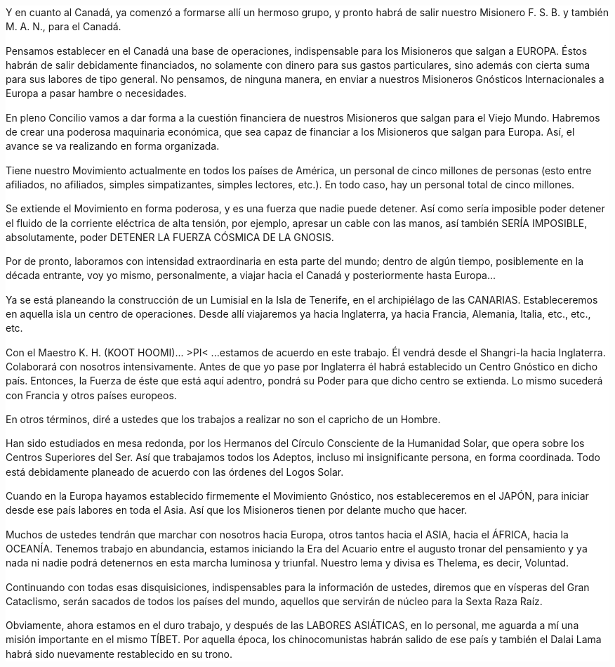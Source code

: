 Y en cuanto al Canadá, ya comenzó a formarse allí un hermoso grupo, y pronto habrá de salir nuestro Misionero F. S. B. y también M. A. N., para el Canadá.

Pensamos establecer en el Canadá una base de operaciones, indispensable para los Misioneros que salgan a EUROPA. Éstos habrán de salir debidamente financiados, no solamente con dinero para sus gastos particulares, sino además con cierta suma para sus labores de tipo general. No pensamos, de ninguna manera, en enviar a nuestros Misioneros Gnósticos Internacionales a Europa a pasar hambre o necesidades.

En pleno Concilio vamos a dar forma a la cuestión financiera de nuestros Misioneros que salgan para el Viejo Mundo. Habremos de crear una poderosa maquinaria económica, que sea capaz de financiar a los Misioneros que salgan para Europa. Así, el avance se va realizando en forma organizada.

Tiene nuestro Movimiento actualmente en todos los países de América, un personal de cinco millones de personas (esto entre afiliados, no afiliados, simples simpatizantes, simples lectores, etc.). En todo caso, hay un personal total de cinco millones.

Se extiende el Movimiento en forma poderosa, y es una fuerza que nadie puede detener. Así como sería imposible poder detener el fluido de la corriente eléctrica de alta tensión, por ejemplo, apresar un cable con las manos, así también SERÍA IMPOSIBLE, absolutamente, poder DETENER LA FUERZA CÓSMICA DE LA GNOSIS.

Por de pronto, laboramos con intensidad extraordinaria en esta parte del mundo; dentro de algún tiempo, posiblemente en la década entrante, voy yo mismo, personalmente, a viajar hacia el Canadá y posteriormente hasta Europa...

Ya se está planeando la construcción de un Lumisial en la Isla de Tenerife, en el archipiélago de las CANARIAS. Estableceremos en aquella isla un centro de operaciones. Desde allí viajaremos ya hacia Inglaterra, ya hacia Francia, Alemania, Italia, etc., etc., etc.

Con el Maestro K. H. (KOOT HOOMI)... \>PI< ...estamos de acuerdo en este trabajo. Él vendrá desde el Shangri-la hacia Inglaterra. Colaborará con nosotros intensivamente. Antes de que yo pase por Inglaterra él habrá establecido un Centro Gnóstico en dicho país. Entonces, la Fuerza de éste que está aquí adentro, pondrá su Poder para que dicho centro se extienda. Lo mismo sucederá con Francia y otros países europeos.

En otros términos, diré a ustedes que los trabajos a realizar no son el capricho de un Hombre.

Han sido estudiados en mesa redonda, por los Hermanos del Círculo Consciente de la Humanidad Solar, que opera sobre los Centros Superiores del Ser. Así que trabajamos todos los Adeptos, incluso mi insignificante persona, en forma coordinada. Todo está debidamente planeado de acuerdo con las órdenes del Logos Solar.

Cuando en la Europa hayamos establecido firmemente el Movimiento Gnóstico, nos estableceremos en el JAPÓN, para iniciar desde ese país labores en toda el Asia. Así que los Misioneros tienen por delante mucho que hacer.

Muchos de ustedes tendrán que marchar con nosotros hacia Europa, otros tantos hacia el ASIA, hacia el ÁFRICA, hacia la OCEANÍA. Tenemos trabajo en abundancia, estamos iniciando la Era del Acuario entre el augusto tronar del pensamiento y ya nada ni nadie podrá detenernos en esta marcha luminosa y triunfal. Nuestro lema y divisa es Thelema, es decir, Voluntad.

Continuando con todas esas disquisiciones, indispensables para la información de ustedes, diremos que en vísperas del Gran Cataclismo, serán sacados de todos los países del mundo, aquellos que servirán de núcleo para la Sexta Raza Raíz.

Obviamente, ahora estamos en el duro trabajo, y después de las LABORES ASIÁTICAS, en lo personal, me aguarda a mí una misión importante en el mismo TÍBET. Por aquella época, los chinocomunistas habrán salido de ese país y también el Dalai Lama habrá sido nuevamente restablecido en su trono.
